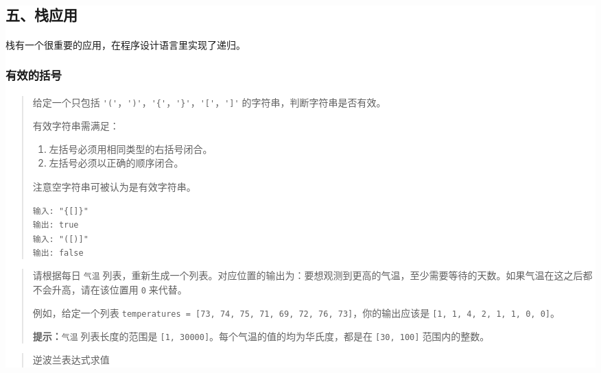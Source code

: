 
## 五、栈应用

栈有一个很重要的应用，在程序设计语言里实现了递归。

### 有效的括号

>给定一个只包括 `'('`，`')'`，`'{'`，`'}'`，`'['`，`']'` 的字符串，判断字符串是否有效。
>
>有效字符串需满足：
>
>1. 左括号必须用相同类型的右括号闭合。
>2. 左括号必须以正确的顺序闭合。
>
>注意空字符串可被认为是有效字符串。
>
>```
>输入: "{[]}"
>输出: true
>输入: "([)]"
>输出: false
>```







>请根据每日 `气温` 列表，重新生成一个列表。对应位置的输出为：要想观测到更高的气温，至少需要等待的天数。如果气温在这之后都不会升高，请在该位置用 `0` 来代替。
>
>例如，给定一个列表 `temperatures = [73, 74, 75, 71, 69, 72, 76, 73]`，你的输出应该是 `[1, 1, 4, 2, 1, 1, 0, 0]`。
>
>**提示：**`气温` 列表长度的范围是 `[1, 30000]`。每个气温的值的均为华氏度，都是在 `[30, 100]` 范围内的整数。





> 逆波兰表达式求值